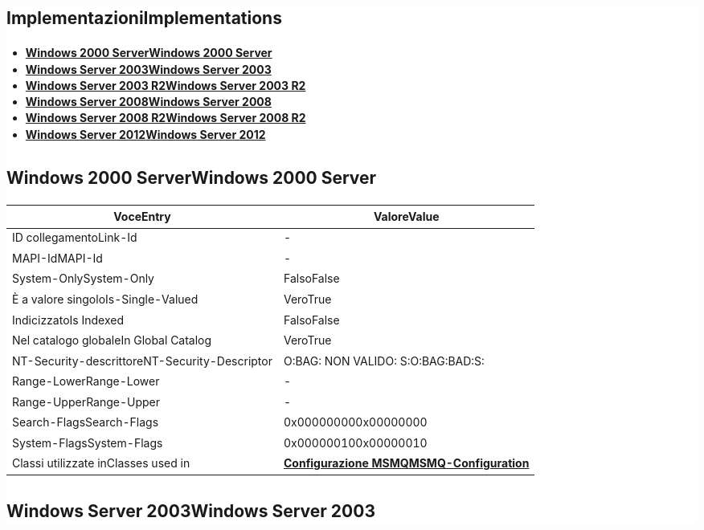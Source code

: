 

## <a name="implementations"></a><span data-ttu-id="43c21-122">Implementazioni</span><span class="sxs-lookup"><span data-stu-id="43c21-122">Implementations</span></span>

-   [<span data-ttu-id="43c21-123">**Windows 2000 Server**</span><span class="sxs-lookup"><span data-stu-id="43c21-123">**Windows 2000 Server**</span></span>](#windows-2000-server)
-   [<span data-ttu-id="43c21-124">**Windows Server 2003**</span><span class="sxs-lookup"><span data-stu-id="43c21-124">**Windows Server 2003**</span></span>](#windows-server-2003)
-   [<span data-ttu-id="43c21-125">**Windows Server 2003 R2**</span><span class="sxs-lookup"><span data-stu-id="43c21-125">**Windows Server 2003 R2**</span></span>](#windows-server-2003-r2)
-   [<span data-ttu-id="43c21-126">**Windows Server 2008**</span><span class="sxs-lookup"><span data-stu-id="43c21-126">**Windows Server 2008**</span></span>](#windows-server-2008)
-   [<span data-ttu-id="43c21-127">**Windows Server 2008 R2**</span><span class="sxs-lookup"><span data-stu-id="43c21-127">**Windows Server 2008 R2**</span></span>](#windows-server-2008-r2)
-   [<span data-ttu-id="43c21-128">**Windows Server 2012**</span><span class="sxs-lookup"><span data-stu-id="43c21-128">**Windows Server 2012**</span></span>](#windows-server-2012)

## <a name="windows-2000-server"></a><span data-ttu-id="43c21-129">Windows 2000 Server</span><span class="sxs-lookup"><span data-stu-id="43c21-129">Windows 2000 Server</span></span>



| <span data-ttu-id="43c21-130">Voce</span><span class="sxs-lookup"><span data-stu-id="43c21-130">Entry</span></span> | <span data-ttu-id="43c21-131">Valore</span><span class="sxs-lookup"><span data-stu-id="43c21-131">Value</span></span> |
|------------------------|--------------------------------------------------------------|
| <span data-ttu-id="43c21-132">ID collegamento</span><span class="sxs-lookup"><span data-stu-id="43c21-132">Link-Id</span></span>                | \-                                                           |
| <span data-ttu-id="43c21-133">MAPI-Id</span><span class="sxs-lookup"><span data-stu-id="43c21-133">MAPI-Id</span></span>                | \-                                                           |
| <span data-ttu-id="43c21-134">System-Only</span><span class="sxs-lookup"><span data-stu-id="43c21-134">System-Only</span></span>            | <span data-ttu-id="43c21-135">Falso</span><span class="sxs-lookup"><span data-stu-id="43c21-135">False</span></span>                                                        |
| <span data-ttu-id="43c21-136">È a valore singolo</span><span class="sxs-lookup"><span data-stu-id="43c21-136">Is-Single-Valued</span></span>       | <span data-ttu-id="43c21-137">Vero</span><span class="sxs-lookup"><span data-stu-id="43c21-137">True</span></span>                                                         |
| <span data-ttu-id="43c21-138">Indicizzato</span><span class="sxs-lookup"><span data-stu-id="43c21-138">Is Indexed</span></span>             | <span data-ttu-id="43c21-139">Falso</span><span class="sxs-lookup"><span data-stu-id="43c21-139">False</span></span>                                                        |
| <span data-ttu-id="43c21-140">Nel catalogo globale</span><span class="sxs-lookup"><span data-stu-id="43c21-140">In Global Catalog</span></span>      | <span data-ttu-id="43c21-141">Vero</span><span class="sxs-lookup"><span data-stu-id="43c21-141">True</span></span>                                                         |
| <span data-ttu-id="43c21-142">NT-Security-descrittore</span><span class="sxs-lookup"><span data-stu-id="43c21-142">NT-Security-Descriptor</span></span> | <span data-ttu-id="43c21-143">O:BAG: NON VALIDO: S:</span><span class="sxs-lookup"><span data-stu-id="43c21-143">O:BAG:BAD:S:</span></span>                                                 |
| <span data-ttu-id="43c21-144">Range-Lower</span><span class="sxs-lookup"><span data-stu-id="43c21-144">Range-Lower</span></span>            | \-                                                           |
| <span data-ttu-id="43c21-145">Range-Upper</span><span class="sxs-lookup"><span data-stu-id="43c21-145">Range-Upper</span></span>            | \-                                                           |
| <span data-ttu-id="43c21-146">Search-Flags</span><span class="sxs-lookup"><span data-stu-id="43c21-146">Search-Flags</span></span>           | <span data-ttu-id="43c21-147">0x00000000</span><span class="sxs-lookup"><span data-stu-id="43c21-147">0x00000000</span></span>                                                   |
| <span data-ttu-id="43c21-148">System-Flags</span><span class="sxs-lookup"><span data-stu-id="43c21-148">System-Flags</span></span>           | <span data-ttu-id="43c21-149">0x00000010</span><span class="sxs-lookup"><span data-stu-id="43c21-149">0x00000010</span></span>                                                   |
| <span data-ttu-id="43c21-150">Classi utilizzate in</span><span class="sxs-lookup"><span data-stu-id="43c21-150">Classes used in</span></span>        | [<span data-ttu-id="43c21-151">**Configurazione MSMQ**</span><span class="sxs-lookup"><span data-stu-id="43c21-151">**MSMQ-Configuration**</span></span>](c-msmqconfiguration.md)<br/> |



## <a name="windows-server-2003"></a><span data-ttu-id="43c21-152">Windows Server 2003</span><span class="sxs-lookup"><span data-stu-id="43c21-152">Windows Server 2003</span></span>
